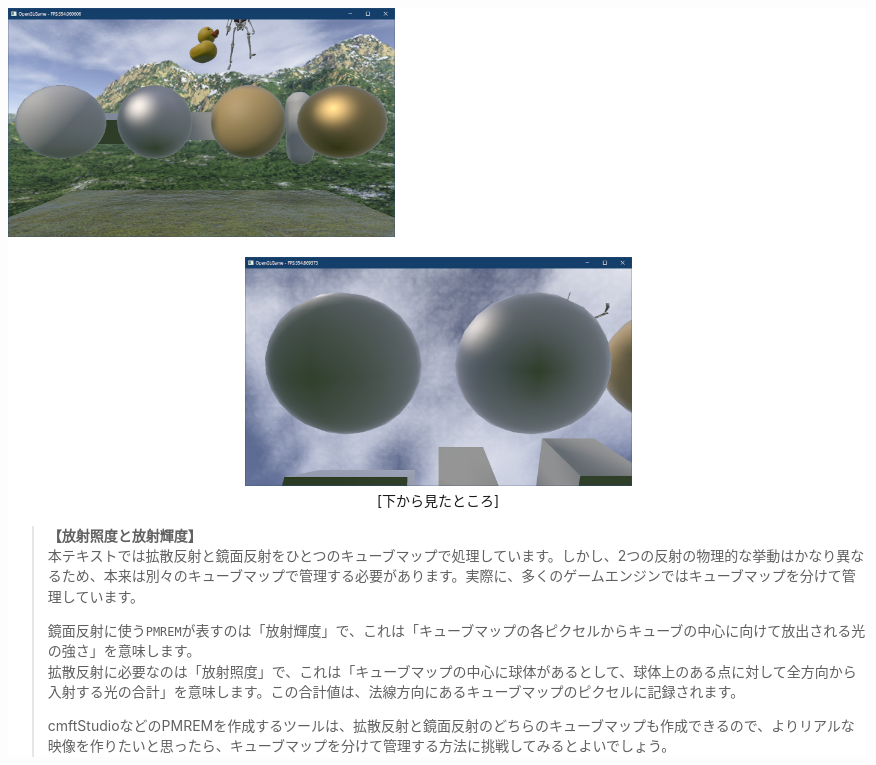 <img src="images/tips_05_result_3.jpg" width="45%" />
</p>

<p align="center">
<img src="images/tips_05_result_3a.jpg" width="45%" /><br>
[下から見たところ]
</p>

<div style="page-break-after: always"></div>

>**【放射照度と放射輝度】**<br>
>本テキストでは拡散反射と鏡面反射をひとつのキューブマップで処理しています。しかし、2つの反射の物理的な挙動はかなり異なるため、本来は別々のキューブマップで管理する必要があります。実際に、多くのゲームエンジンではキューブマップを分けて管理しています。
>
>鏡面反射に使う`PMREM`が表すのは「放射輝度」で、これは「キューブマップの各ピクセルからキューブの中心に向けて放出される光の強さ」を意味します。<br>
>拡散反射に必要なのは「放射照度」で、これは「キューブマップの中心に球体があるとして、球体上のある点に対して全方向から入射する光の合計」を意味します。この合計値は、法線方向にあるキューブマップのピクセルに記録されます。
>
>cmftStudioなどのPMREMを作成するツールは、拡散反射と鏡面反射のどちらのキューブマップも作成できるので、よりリアルな映像を作りたいと思ったら、キューブマップを分けて管理する方法に挑戦してみるとよいでしょう。
